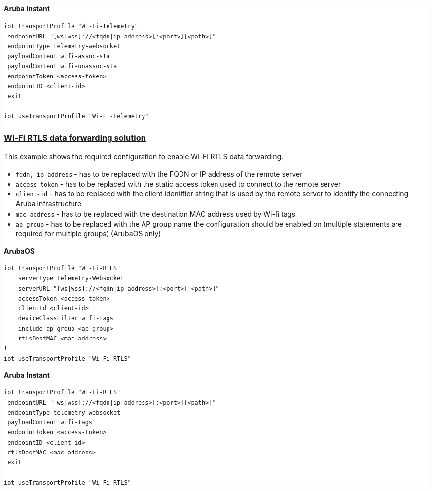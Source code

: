 **Aruba Instant**

```
iot transportProfile "Wi-Fi-telemetry"
 endpointURL "[ws|wss]://<fqdn|ip-address>[:<port>][<path>]"
 endpointType telemetry-websocket
 payloadContent wifi-assoc-sta
 payloadContent wifi-unassoc-sta
 endpointToken <access-token>
 endpointID <client-id>
 exit

iot useTransportProfile "Wi-Fi-telemetry"
```

### [Wi-Fi RTLS data forwarding solution](#table-of-contents)

This example shows the required configuration to enable [Wi-Fi RTLS data forwarding](#wi-fi-rtls-data-forwarding).

-   `fqdn, ip-address` - has to be replaced with the FQDN or IP address of the remote server
-   `access-token` - has to be replaced with the static access token used to connect to the remote server
-   `client-id` - has to be replaced with the client identifier string that is used by the remote server to identify the connecting Aruba infrastructure
-   `mac-address` - has to be replaced with the destination MAC address used by Wi-fi tags
-   `ap-group` - has to be replaced with the AP group name the configuration should be enabled on (multiple statements are required for multiple groups) (ArubaOS only)

**ArubaOS**

```
iot transportProfile "Wi-Fi-RTLS"
    serverType Telemetry-Websocket
    serverURL "[ws|wss]://<fqdn|ip-address>[:<port>][<path>]"
    accessToken <access-token>
    clientId <client-id>
    deviceClassFilter wifi-tags
    include-ap-group <ap-group>
    rtlsDestMAC <mac-address>
!
iot useTransportProfile "Wi-Fi-RTLS"
```

**Aruba Instant**

```
iot transportProfile "Wi-Fi-RTLS"
 endpointURL "[ws|wss]://<fqdn|ip-address>[:<port>][<path>]"
 endpointType telemetry-websocket
 payloadContent wifi-tags
 endpointToken <access-token>
 endpointID <client-id>
 rtlsDestMAC <mac-address>
 exit

iot useTransportProfile "Wi-Fi-RTLS"
```
